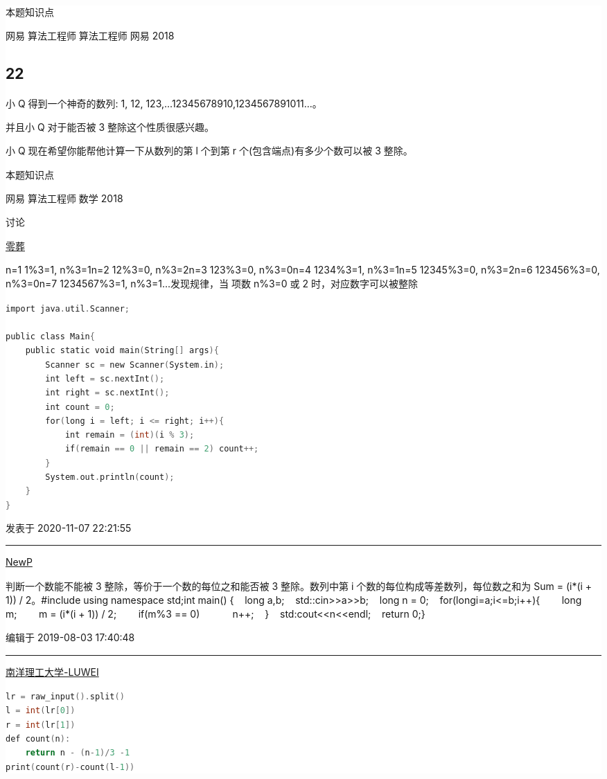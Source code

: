 本题知识点

网易 算法工程师 算法工程师 网易 2018

## 22

小 Q 得到一个神奇的数列: 1, 12, 123,...12345678910,1234567891011...。

并且小 Q 对于能否被 3 整除这个性质很感兴趣。

小 Q 现在希望你能帮他计算一下从数列的第 l 个到第 r 个(包含端点)有多少个数可以被 3 整除。

本题知识点

网易 算法工程师 数学 2018

讨论

[零葬](https://www.nowcoder.com/profile/75718849)

n=1 1%3=1, n%3=1n=2 12%3=0, n%3=2n=3 123%3=0, n%3=0n=4 1234%3=1, n%3=1n=5 12345%3=0, n%3=2n=6 123456%3=0, n%3=0n=7 1234567%3=1, n%3=1...发现规律，当 项数 n%3=0 或 2 时，对应数字可以被整除

```cpp
import java.util.Scanner;

public class Main{
    public static void main(String[] args){
        Scanner sc = new Scanner(System.in);
        int left = sc.nextInt();
        int right = sc.nextInt();
        int count = 0;
        for(long i = left; i <= right; i++){
            int remain = (int)(i % 3);
            if(remain == 0 || remain == 2) count++;
        }
        System.out.println(count);
    }
}
```

发表于 2020-11-07 22:21:55

* * *

[NewP](https://www.nowcoder.com/profile/8689129)

判断一个数能不能被 3 整除，等价于一个数的每位之和能否被 3 整除。数列中第 i 个数的每位构成等差数列，每位数之和为 Sum = (i*(i + 1)) / 2。#include <iostream>using namespace std;int main() {    long a,b;    std::cin>>a>>b;    long n = 0;    for(longi=a;i<=b;i++){        long m;        m = (i*(i + 1)) / 2;        if(m%3 == 0)            n++;    }    std:cout<<n<<endl;    return 0;}

编辑于 2019-08-03 17:40:48

* * *

[南洋理工大学-LUWEI](https://www.nowcoder.com/profile/686806)

```cpp
lr = raw_input().split()
l = int(lr[0])
r = int(lr[1])
def count(n):
    return n - (n-1)/3 -1
print(count(r)-count(l-1))

```
